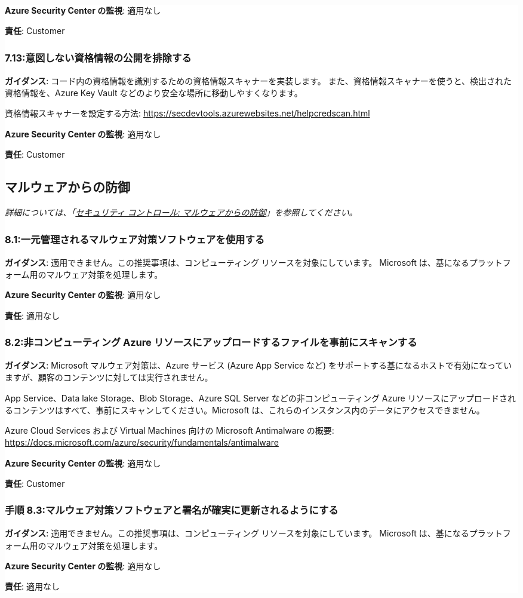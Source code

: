 **Azure Security Center の監視**: 適用なし

**責任**: Customer

### <a name="713-eliminate-unintended-credential-exposure"></a>7.13:意図しない資格情報の公開を排除する

**ガイダンス**: コード内の資格情報を識別するための資格情報スキャナーを実装します。 また、資格情報スキャナーを使うと、検出された資格情報を、Azure Key Vault などのより安全な場所に移動しやすくなります。 

資格情報スキャナーを設定する方法: https://secdevtools.azurewebsites.net/helpcredscan.html

**Azure Security Center の監視**: 適用なし

**責任**: Customer

## <a name="malware-defense"></a>マルウェアからの防御

*詳細については、「[セキュリティ コントロール: マルウェアからの防御](https://docs.microsoft.com/azure/security/benchmarks/security-control-malware-defense)」を参照してください。*

### <a name="81-use-centrally-managed-anti-malware-software"></a>8.1:一元管理されるマルウェア対策ソフトウェアを使用する

**ガイダンス**: 適用できません。この推奨事項は、コンピューティング リソースを対象にしています。 Microsoft は、基になるプラットフォーム用のマルウェア対策を処理します。

**Azure Security Center の監視**: 適用なし

**責任**: 適用なし

### <a name="82-pre-scan-files-to-be-uploaded-to-non-compute-azure-resources"></a>8.2:非コンピューティング Azure リソースにアップロードするファイルを事前にスキャンする

**ガイダンス**: Microsoft マルウェア対策は、Azure サービス (Azure App Service など) をサポートする基になるホストで有効になっていますが、顧客のコンテンツに対しては実行されません。


App Service、Data lake Storage、Blob Storage、Azure SQL Server などの非コンピューティング Azure リソースにアップロードされるコンテンツはすべて、事前にスキャンしてください。Microsoft は、これらのインスタンス内のデータにアクセスできません。


Azure Cloud Services および Virtual Machines 向けの Microsoft Antimalware の概要: https://docs.microsoft.com/azure/security/fundamentals/antimalware

**Azure Security Center の監視**: 適用なし

**責任**: Customer

### <a name="83-ensure-anti-malware-software-and-signatures-are-updated"></a>手順 8.3:マルウェア対策ソフトウェアと署名が確実に更新されるようにする

**ガイダンス**: 適用できません。この推奨事項は、コンピューティング リソースを対象にしています。 Microsoft は、基になるプラットフォーム用のマルウェア対策を処理します。

**Azure Security Center の監視**: 適用なし

**責任**: 適用なし

